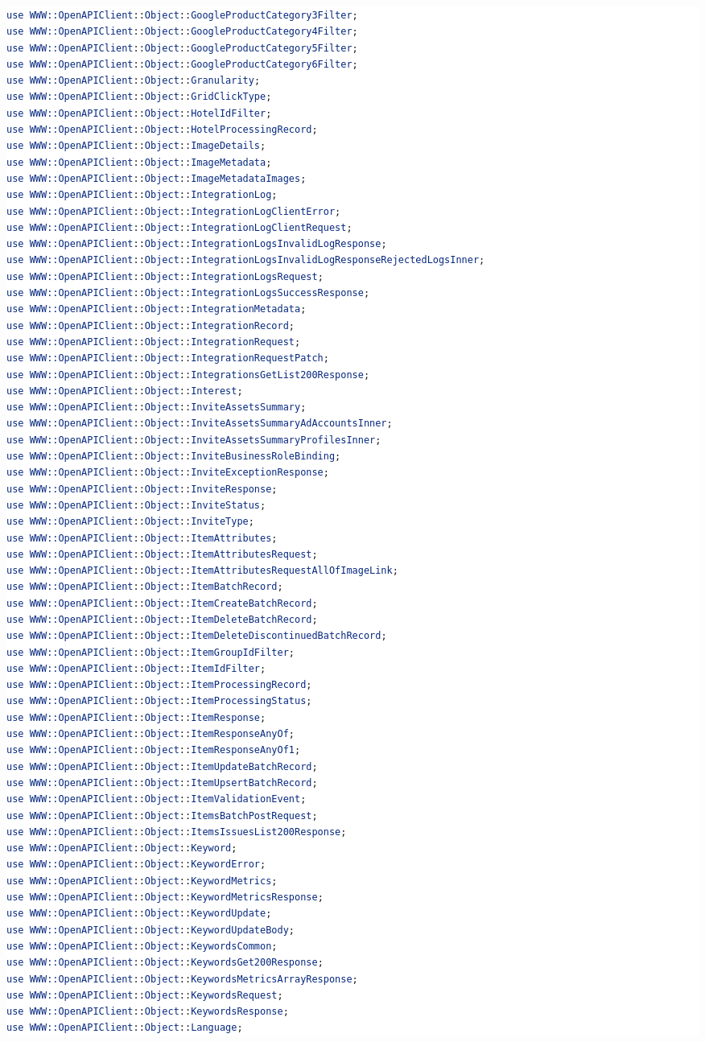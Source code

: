 ```perl
use WWW::OpenAPIClient::Object::GoogleProductCategory3Filter;
use WWW::OpenAPIClient::Object::GoogleProductCategory4Filter;
use WWW::OpenAPIClient::Object::GoogleProductCategory5Filter;
use WWW::OpenAPIClient::Object::GoogleProductCategory6Filter;
use WWW::OpenAPIClient::Object::Granularity;
use WWW::OpenAPIClient::Object::GridClickType;
use WWW::OpenAPIClient::Object::HotelIdFilter;
use WWW::OpenAPIClient::Object::HotelProcessingRecord;
use WWW::OpenAPIClient::Object::ImageDetails;
use WWW::OpenAPIClient::Object::ImageMetadata;
use WWW::OpenAPIClient::Object::ImageMetadataImages;
use WWW::OpenAPIClient::Object::IntegrationLog;
use WWW::OpenAPIClient::Object::IntegrationLogClientError;
use WWW::OpenAPIClient::Object::IntegrationLogClientRequest;
use WWW::OpenAPIClient::Object::IntegrationLogsInvalidLogResponse;
use WWW::OpenAPIClient::Object::IntegrationLogsInvalidLogResponseRejectedLogsInner;
use WWW::OpenAPIClient::Object::IntegrationLogsRequest;
use WWW::OpenAPIClient::Object::IntegrationLogsSuccessResponse;
use WWW::OpenAPIClient::Object::IntegrationMetadata;
use WWW::OpenAPIClient::Object::IntegrationRecord;
use WWW::OpenAPIClient::Object::IntegrationRequest;
use WWW::OpenAPIClient::Object::IntegrationRequestPatch;
use WWW::OpenAPIClient::Object::IntegrationsGetList200Response;
use WWW::OpenAPIClient::Object::Interest;
use WWW::OpenAPIClient::Object::InviteAssetsSummary;
use WWW::OpenAPIClient::Object::InviteAssetsSummaryAdAccountsInner;
use WWW::OpenAPIClient::Object::InviteAssetsSummaryProfilesInner;
use WWW::OpenAPIClient::Object::InviteBusinessRoleBinding;
use WWW::OpenAPIClient::Object::InviteExceptionResponse;
use WWW::OpenAPIClient::Object::InviteResponse;
use WWW::OpenAPIClient::Object::InviteStatus;
use WWW::OpenAPIClient::Object::InviteType;
use WWW::OpenAPIClient::Object::ItemAttributes;
use WWW::OpenAPIClient::Object::ItemAttributesRequest;
use WWW::OpenAPIClient::Object::ItemAttributesRequestAllOfImageLink;
use WWW::OpenAPIClient::Object::ItemBatchRecord;
use WWW::OpenAPIClient::Object::ItemCreateBatchRecord;
use WWW::OpenAPIClient::Object::ItemDeleteBatchRecord;
use WWW::OpenAPIClient::Object::ItemDeleteDiscontinuedBatchRecord;
use WWW::OpenAPIClient::Object::ItemGroupIdFilter;
use WWW::OpenAPIClient::Object::ItemIdFilter;
use WWW::OpenAPIClient::Object::ItemProcessingRecord;
use WWW::OpenAPIClient::Object::ItemProcessingStatus;
use WWW::OpenAPIClient::Object::ItemResponse;
use WWW::OpenAPIClient::Object::ItemResponseAnyOf;
use WWW::OpenAPIClient::Object::ItemResponseAnyOf1;
use WWW::OpenAPIClient::Object::ItemUpdateBatchRecord;
use WWW::OpenAPIClient::Object::ItemUpsertBatchRecord;
use WWW::OpenAPIClient::Object::ItemValidationEvent;
use WWW::OpenAPIClient::Object::ItemsBatchPostRequest;
use WWW::OpenAPIClient::Object::ItemsIssuesList200Response;
use WWW::OpenAPIClient::Object::Keyword;
use WWW::OpenAPIClient::Object::KeywordError;
use WWW::OpenAPIClient::Object::KeywordMetrics;
use WWW::OpenAPIClient::Object::KeywordMetricsResponse;
use WWW::OpenAPIClient::Object::KeywordUpdate;
use WWW::OpenAPIClient::Object::KeywordUpdateBody;
use WWW::OpenAPIClient::Object::KeywordsCommon;
use WWW::OpenAPIClient::Object::KeywordsGet200Response;
use WWW::OpenAPIClient::Object::KeywordsMetricsArrayResponse;
use WWW::OpenAPIClient::Object::KeywordsRequest;
use WWW::OpenAPIClient::Object::KeywordsResponse;
use WWW::OpenAPIClient::Object::Language;
```